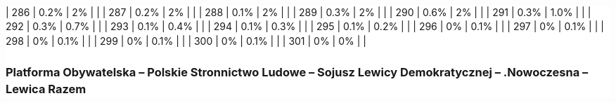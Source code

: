 | 286 | 0.2% | 2% |  |
| 287 | 0.2% | 2% |  |
| 288 | 0.1% | 2% |  |
| 289 | 0.3% | 2% |  |
| 290 | 0.6% | 2% |  |
| 291 | 0.3% | 1.0% |  |
| 292 | 0.3% | 0.7% |  |
| 293 | 0.1% | 0.4% |  |
| 294 | 0.1% | 0.3% |  |
| 295 | 0.1% | 0.2% |  |
| 296 | 0% | 0.1% |  |
| 297 | 0% | 0.1% |  |
| 298 | 0% | 0.1% |  |
| 299 | 0% | 0.1% |  |
| 300 | 0% | 0.1% |  |
| 301 | 0% | 0% |  |

### Platforma Obywatelska – Polskie Stronnictwo Ludowe – Sojusz Lewicy Demokratycznej – .Nowoczesna – Lewica Razem
